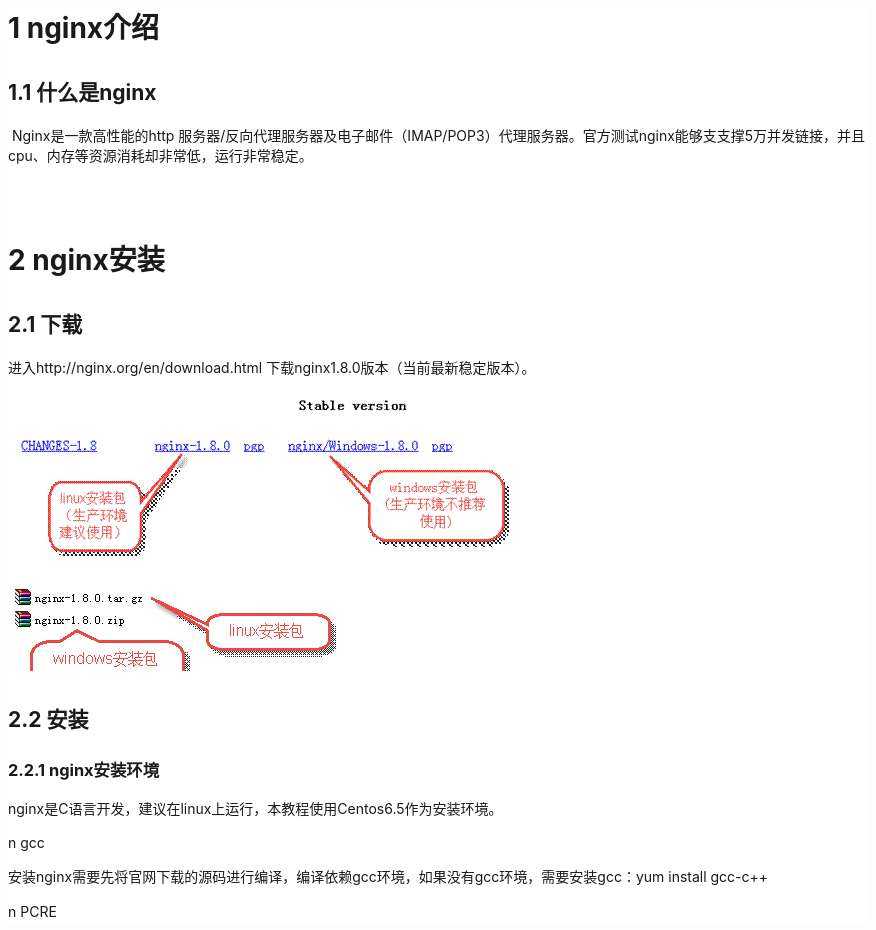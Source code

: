  



# 1    nginx介绍

## 1.1  什么是nginx

​     Nginx是一款高性能的http 服务器/反向代理服务器及电子邮件（IMAP/POP3）代理服务器。官方测试nginx能够支支撑5万并发链接，并且cpu、内存等资源消耗却非常低，运行非常稳定。

​     

# 2    nginx安装

## 2.1  下载

 

进入http://nginx.org/en/download.html 下载nginx1.8.0版本（当前最新稳定版本）。

![img](assets/clip_image002.gif)

 

![img](assets/clip_image004.gif)

 

## 2.2  安装

### 2.2.1 nginx安装环境

​     nginx是C语言开发，建议在linux上运行，本教程使用Centos6.5作为安装环境。

n gcc

​     安装nginx需要先将官网下载的源码进行编译，编译依赖gcc环境，如果没有gcc环境，需要安装gcc：yum install gcc-c++ 

n PCRE
